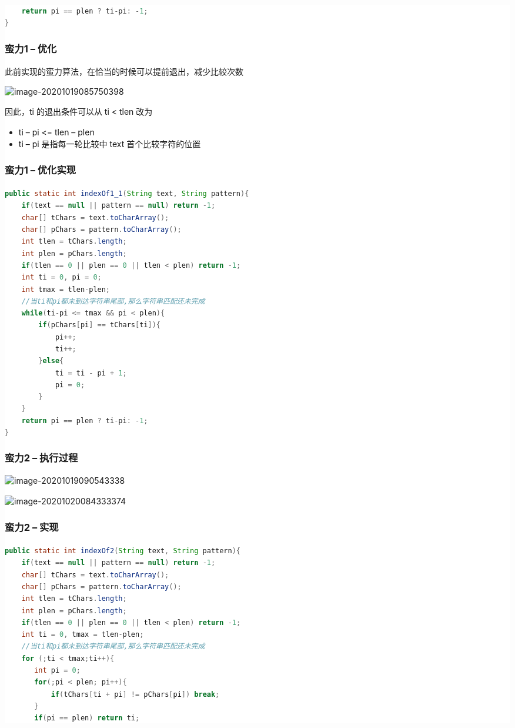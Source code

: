 ```java
    return pi == plen ? ti-pi: -1;
}
```

### 蛮力1 – 优化
此前实现的蛮力算法，在恰当的时候可以提前退出，减少比较次数 

![image-20201019085750398](https://gitee.com/jarrysong/img/raw/master/img/image-20201019085750398.png)

因此，ti 的退出条件可以从 ti < tlen 改为 

- ti – pi <= tlen – plen 
- ti – pi 是指每一轮比较中 text 首个比较字符的位置

### 蛮力1 – 优化实现

```java
public static int indexOf1_1(String text, String pattern){
    if(text == null || pattern == null) return -1;
    char[] tChars = text.toCharArray();
    char[] pChars = pattern.toCharArray();
    int tlen = tChars.length;
    int plen = pChars.length;
    if(tlen == 0 || plen == 0 || tlen < plen) return -1;
    int ti = 0, pi = 0;
    int tmax = tlen-plen;
    //当ti和pi都未到达字符串尾部,那么字符串匹配还未完成
    while(ti-pi <= tmax && pi < plen){
        if(pChars[pi] == tChars[ti]){
            pi++;
            ti++;
        }else{
            ti = ti - pi + 1;
            pi = 0;
        }
    }
    return pi == plen ? ti-pi: -1;
}
```

### 蛮力2 – 执行过程

![image-20201019090543338](https://gitee.com/jarrysong/img/raw/master/img/image-20201019090543338.png)

![image-20201020084333374](https://gitee.com/jarrysong/img/raw/master/img/image-20201020084333374.png)

### 蛮力2 – 实现

```java
public static int indexOf2(String text, String pattern){
    if(text == null || pattern == null) return -1;
    char[] tChars = text.toCharArray();
    char[] pChars = pattern.toCharArray();
    int tlen = tChars.length;
    int plen = pChars.length;
    if(tlen == 0 || plen == 0 || tlen < plen) return -1;
    int ti = 0, tmax = tlen-plen;
    //当ti和pi都未到达字符串尾部,那么字符串匹配还未完成
    for (;ti < tmax;ti++){
       int pi = 0;
       for(;pi < plen; pi++){
           if(tChars[ti + pi] != pChars[pi]) break;
       }
       if(pi == plen) return ti;
```